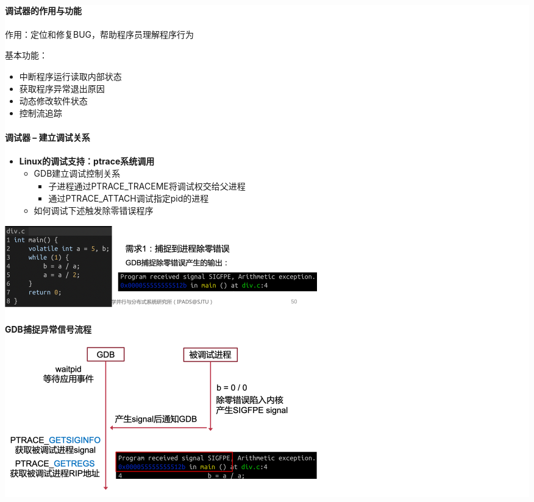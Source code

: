 #### 调试器的作用与功能

作用：定位和修复BUG，帮助程序员理解程序行为

基本功能：

- 中断程序运行读取内部状态
- 获取程序异常退出原因
- 动态修改软件状态
- 控制流追踪

#### 调试器 – 建立调试关系

- **Linux的调试支持：ptrace系统调用**
  - GDB建立调试控制关系
    - 子进程通过PTRACE_TRACEME将调试权交给父进程
    - 通过PTRACE_ATTACH调试指定pid的进程
  - 如何调试下述触发除零错误程序

<img src="assets/image-20230525111833898.png" alt="image-20230525111833898" style="zoom:50%;" />

#### GDB捕捉异常信号流程

<img src="assets/image-20230525112749697.png" alt="image-20230525112749697" style="zoom:50%;" />

